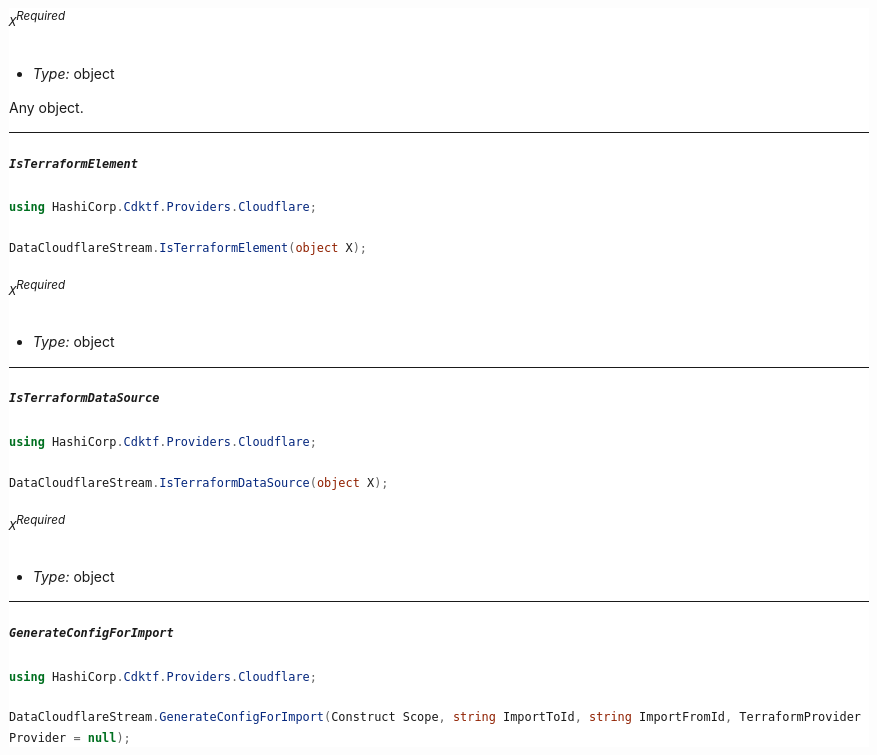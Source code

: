 ###### `X`<sup>Required</sup> <a name="X" id="@cdktf/provider-cloudflare.dataCloudflareStream.DataCloudflareStream.isConstruct.parameter.x"></a>

- *Type:* object

Any object.

---

##### `IsTerraformElement` <a name="IsTerraformElement" id="@cdktf/provider-cloudflare.dataCloudflareStream.DataCloudflareStream.isTerraformElement"></a>

```csharp
using HashiCorp.Cdktf.Providers.Cloudflare;

DataCloudflareStream.IsTerraformElement(object X);
```

###### `X`<sup>Required</sup> <a name="X" id="@cdktf/provider-cloudflare.dataCloudflareStream.DataCloudflareStream.isTerraformElement.parameter.x"></a>

- *Type:* object

---

##### `IsTerraformDataSource` <a name="IsTerraformDataSource" id="@cdktf/provider-cloudflare.dataCloudflareStream.DataCloudflareStream.isTerraformDataSource"></a>

```csharp
using HashiCorp.Cdktf.Providers.Cloudflare;

DataCloudflareStream.IsTerraformDataSource(object X);
```

###### `X`<sup>Required</sup> <a name="X" id="@cdktf/provider-cloudflare.dataCloudflareStream.DataCloudflareStream.isTerraformDataSource.parameter.x"></a>

- *Type:* object

---

##### `GenerateConfigForImport` <a name="GenerateConfigForImport" id="@cdktf/provider-cloudflare.dataCloudflareStream.DataCloudflareStream.generateConfigForImport"></a>

```csharp
using HashiCorp.Cdktf.Providers.Cloudflare;

DataCloudflareStream.GenerateConfigForImport(Construct Scope, string ImportToId, string ImportFromId, TerraformProvider Provider = null);
```
